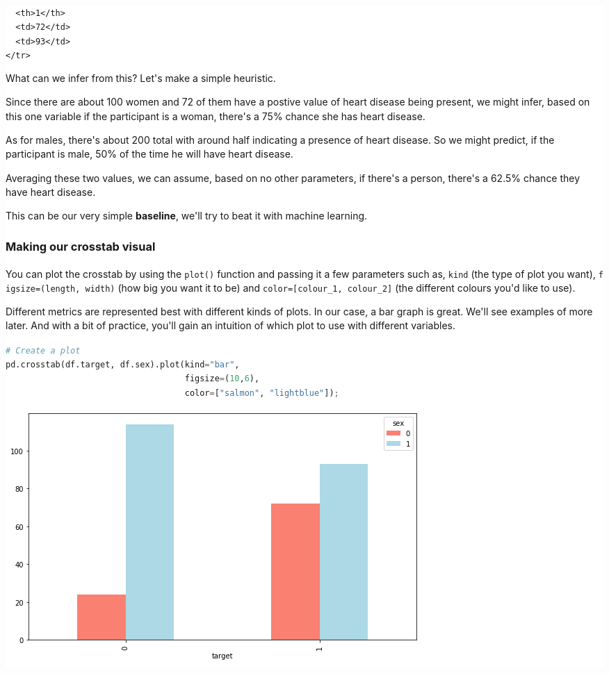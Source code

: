       <th>1</th>
      <td>72</td>
      <td>93</td>
    </tr>
  </tbody>
</table>
</div>



What can we infer from this? Let's make a simple heuristic.

Since there are about 100 women and 72 of them have a postive value of heart disease being present, we might infer, based on this one variable if the participant is a woman, there's a 75% chance she has heart disease.

As for males, there's about 200 total with around half indicating a presence of heart disease. So we might predict, if the participant is male, 50% of the time he will have heart disease.

Averaging these two values, we can assume, based on no other parameters, if there's a person, there's a 62.5% chance they have heart disease.

This can be our very simple **baseline**, we'll try to beat it with machine learning.

### Making our crosstab visual
You can plot the crosstab by using the `plot()` function and passing it a few parameters such as, `kind` (the type of plot you want), `figsize=(length, width)` (how big you want it to be) and `color=[colour_1, colour_2]` (the different colours you'd like to use).

Different metrics are represented best with different kinds of plots. In our case, a bar graph is great. We'll see examples of more later. And with a bit of practice, you'll gain an intuition of which plot to use with different variables.


```python
# Create a plot
pd.crosstab(df.target, df.sex).plot(kind="bar", 
                                    figsize=(10,6), 
                                    color=["salmon", "lightblue"]);
```


    
![png](output_25_0.png)
    